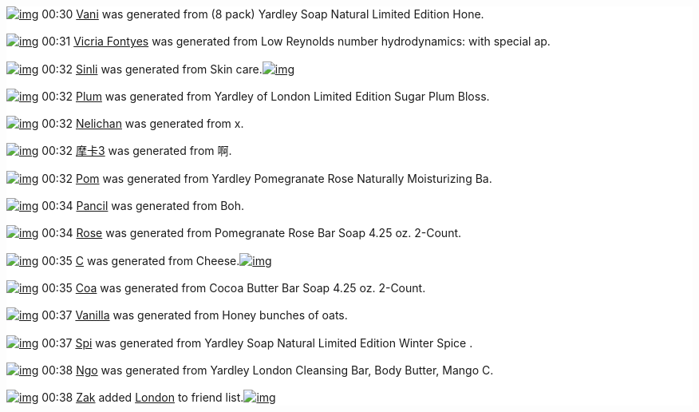 [![img](http://www.deviantsart.com/1a73e9k.png)](http://www.barcodekanojo.com/kanojo/3046344/Vani) 00:30 [Vani](http://www.barcodekanojo.com/kanojo/3046344/Vani) was generated from (8 pack) Yardley Soap Natural Limited Edition Hone.

[![img](http://www.deviantsart.com/2lm795l.png)](http://www.barcodekanojo.com/kanojo/3046345/Vicria%20Fontyes) 00:31 [Vicria Fontyes](http://www.barcodekanojo.com/kanojo/3046345/Vicria%20Fontyes) was generated from Low Reynolds number hydrodynamics: with special ap.

[![img](http://www.deviantsart.com/256et4d.png)](http://www.barcodekanojo.com/kanojo/3046346/Sinli) 00:32 [Sinli](http://www.barcodekanojo.com/kanojo/3046346/Sinli) was generated from Skin care.[![img](http://www.deviantsart.com/2aa7bo2.jpeg)](http://www.barcodekanojo.com/product_images/barcode/5762445/1404833468/50x50xSkin,P20care.jpg,qw=88,ah=88.pagespeed.ic._qrnzvc2Rn.jpg) 

[![img](http://www.deviantsart.com/l67eg6.png)](http://www.barcodekanojo.com/kanojo/3046347/Plum) 00:32 [Plum](http://www.barcodekanojo.com/kanojo/3046347/Plum) was generated from Yardley of London Limited Edition Sugar Plum Bloss.

[![img](http://www.deviantsart.com/3l3jmqg.png)](http://www.barcodekanojo.com/kanojo/3046348/Nelichan) 00:32 [Nelichan](http://www.barcodekanojo.com/kanojo/3046348/Nelichan) was generated from x.

[![img](http://www.deviantsart.com/17mqefk.png)](http://www.barcodekanojo.com/kanojo/3046349/%E6%91%A9%E5%8D%A13) 00:32 [摩卡3](http://www.barcodekanojo.com/kanojo/3046349/%E6%91%A9%E5%8D%A13) was generated from 啊.

[![img](http://www.deviantsart.com/3ilb46s.png)](http://www.barcodekanojo.com/kanojo/3046350/Pom) 00:32 [Pom](http://www.barcodekanojo.com/kanojo/3046350/Pom) was generated from Yardley Pomegranate Rose Naturally Moisturizing Ba.

[![img](http://www.deviantsart.com/1gemgnm.png)](http://www.barcodekanojo.com/kanojo/3046351/Pancil) 00:34 [Pancil](http://www.barcodekanojo.com/kanojo/3046351/Pancil) was generated from Boh.

[![img](http://www.deviantsart.com/bcbb1m.png)](http://www.barcodekanojo.com/kanojo/3046352/Rose) 00:34 [Rose](http://www.barcodekanojo.com/kanojo/3046352/Rose) was generated from Pomegranate Rose Bar Soap 4.25 oz. 2-Count.

[![img](http://www.deviantsart.com/3mrutkb.png)](http://www.barcodekanojo.com/kanojo/3046353/%D0%A1) 00:35 [С](http://www.barcodekanojo.com/kanojo/3046353/%D0%A1) was generated from Cheese.[![img](http://www.deviantsart.com/ifmvte.jpeg)](http://www.barcodekanojo.com/product_images/barcode/5762452/1404833658/50x50xCheese.jpg,qw=88,ah=88.pagespeed.ic.-hKSJXqSZc.jpg) 

[![img](http://www.deviantsart.com/2vmin2e.png)](http://www.barcodekanojo.com/kanojo/3046354/Coa) 00:35 [Coa](http://www.barcodekanojo.com/kanojo/3046354/Coa) was generated from Cocoa Butter Bar Soap 4.25 oz. 2-Count.

[![img](http://www.deviantsart.com/35hl5n1.png)](http://www.barcodekanojo.com/kanojo/3046355/Vanilla) 00:37 [Vanilla](http://www.barcodekanojo.com/kanojo/3046355/Vanilla) was generated from Honey bunches of oats.

[![img](http://www.deviantsart.com/3bnlmpu.png)](http://www.barcodekanojo.com/kanojo/3046356/Spi) 00:37 [Spi](http://www.barcodekanojo.com/kanojo/3046356/Spi) was generated from Yardley Soap Natural Limited Edition Winter Spice .

[![img](http://www.deviantsart.com/3pr217s.png)](http://www.barcodekanojo.com/kanojo/3046357/Ngo) 00:38 [Ngo](http://www.barcodekanojo.com/kanojo/3046357/Ngo) was generated from Yardley London Cleansing Bar, Body Butter, Mango C.

[![img](http://www.deviantsart.com/2dtl6i2.jpeg)](http://www.barcodekanojo.com/user/280625/Zak) 00:38 [Zak](http://www.barcodekanojo.com/user/280625/Zak) added [London](http://www.barcodekanojo.com/kanojo/2658638/London) to friend list.[![img](http://www.deviantsart.com/18f9lk7.png)](http://www.barcodekanojo.com/kanojo/2658638/London) 
